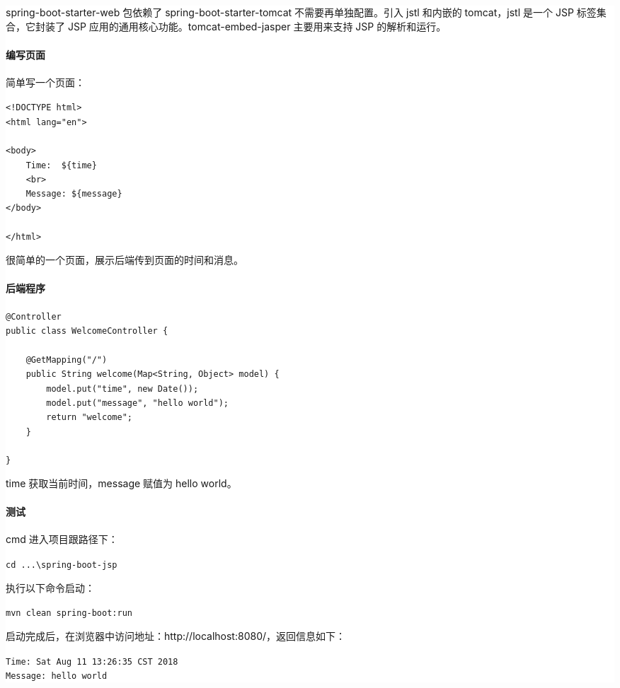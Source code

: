 
spring-boot-starter-web 包依赖了 spring-boot-starter-tomcat 不需要再单独配置。引入 jstl 和内嵌的
tomcat，jstl 是一个 JSP 标签集合，它封装了 JSP 应用的通用核心功能。tomcat-embed-jasper 主要用来支持 JSP
的解析和运行。

#### 编写页面

简单写一个页面：

    
    
    <!DOCTYPE html>
    <html lang="en">
    
    <body>
        Time:  ${time}
        <br>
        Message: ${message}
    </body>
    
    </html>
    

很简单的一个页面，展示后端传到页面的时间和消息。

#### 后端程序

    
    
    @Controller
    public class WelcomeController {
    
        @GetMapping("/")
        public String welcome(Map<String, Object> model) {
            model.put("time", new Date());
            model.put("message", "hello world");
            return "welcome";
        }
    
    }
    

time 获取当前时间，message 赋值为 hello world。

#### 测试

cmd 进入项目跟路径下：

    
    
    cd ...\spring-boot-jsp
    

执行以下命令启动：

    
    
    mvn clean spring-boot:run
    

启动完成后，在浏览器中访问地址：http://localhost:8080/，返回信息如下：

    
    
    Time: Sat Aug 11 13:26:35 CST 2018 
    Message: hello world
    